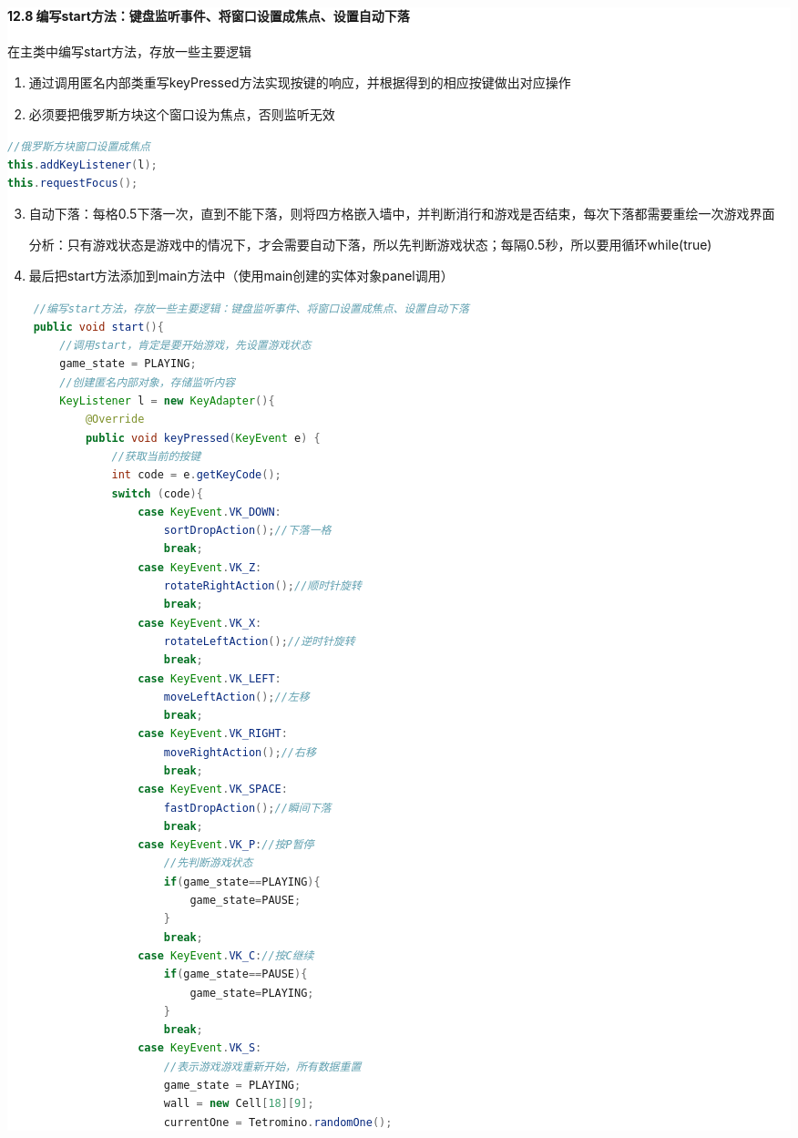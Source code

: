 

#### 12.8  编写start方法：键盘监听事件、将窗口设置成焦点、设置自动下落

在主类中编写start方法，存放一些主要逻辑

1. 通过调用匿名内部类重写keyPressed方法实现按键的响应，并根据得到的相应按键做出对应操作

2. 必须要把俄罗斯方块这个窗口设为焦点，否则监听无效

```java
//俄罗斯方块窗口设置成焦点
this.addKeyListener(l);
this.requestFocus();
```

3. 自动下落：每格0.5下落一次，直到不能下落，则将四方格嵌入墙中，并判断消行和游戏是否结束，每次下落都需要重绘一次游戏界面

   分析：只有游戏状态是游戏中的情况下，才会需要自动下落，所以先判断游戏状态；每隔0.5秒，所以要用循环while(true)

4. 最后把start方法添加到main方法中（使用main创建的实体对象panel调用）

```java
    //编写start方法，存放一些主要逻辑：键盘监听事件、将窗口设置成焦点、设置自动下落
    public void start(){
        //调用start，肯定是要开始游戏，先设置游戏状态
        game_state = PLAYING;
        //创建匿名内部对象，存储监听内容
        KeyListener l = new KeyAdapter(){
            @Override
            public void keyPressed(KeyEvent e) {
                //获取当前的按键
                int code = e.getKeyCode();
                switch (code){
                    case KeyEvent.VK_DOWN:
                        sortDropAction();//下落一格
                        break;
                    case KeyEvent.VK_Z:
                        rotateRightAction();//顺时针旋转
                        break;
                    case KeyEvent.VK_X:
                        rotateLeftAction();//逆时针旋转
                        break;
                    case KeyEvent.VK_LEFT:
                        moveLeftAction();//左移
                        break;
                    case KeyEvent.VK_RIGHT:
                        moveRightAction();//右移
                        break;
                    case KeyEvent.VK_SPACE:
                        fastDropAction();//瞬间下落
                        break;
                    case KeyEvent.VK_P://按P暂停
                        //先判断游戏状态
                        if(game_state==PLAYING){
                            game_state=PAUSE;
                        }
                        break;
                    case KeyEvent.VK_C://按C继续
                        if(game_state==PAUSE){
                            game_state=PLAYING;
                        }
                        break;
                    case KeyEvent.VK_S:
                        //表示游戏游戏重新开始，所有数据重置
                        game_state = PLAYING;
                        wall = new Cell[18][9];
                        currentOne = Tetromino.randomOne();
```